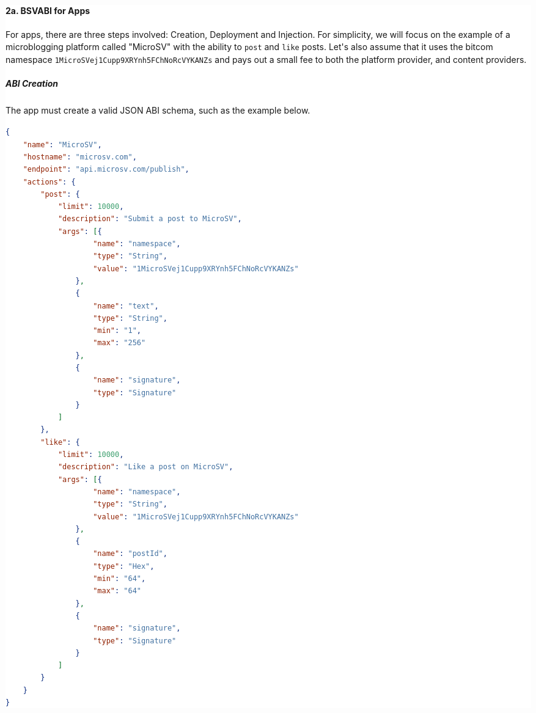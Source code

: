 #### 2a. BSVABI for Apps
For apps, there are three steps involved: Creation, Deployment and Injection. For simplicity, we will focus on the example of a microblogging platform called "MicroSV" with the ability to `post` and `like` posts. Let's also assume that it uses the bitcom namespace `1MicroSVej1Cupp9XRYnh5FChNoRcVYKANZs` and pays out a small fee to both the platform provider, and content providers.

##### ABI Creation
The app must create a valid JSON ABI schema, such as the example below.

```json
{
	"name": "MicroSV",
	"hostname": "microsv.com",
	"endpoint": "api.microsv.com/publish",
	"actions": {
		"post": {
			"limit": 10000,
			"description": "Submit a post to MicroSV",
			"args": [{
					"name": "namespace",
					"type": "String",
					"value": "1MicroSVej1Cupp9XRYnh5FChNoRcVYKANZs"
				},
				{
					"name": "text",
					"type": "String",
					"min": "1",
					"max": "256"
				},
				{
					"name": "signature",
					"type": "Signature"
				}
			]
		},
		"like": {
			"limit": 10000,
			"description": "Like a post on MicroSV",
			"args": [{
					"name": "namespace",
					"type": "String",
					"value": "1MicroSVej1Cupp9XRYnh5FChNoRcVYKANZs"
				},
				{
					"name": "postId",
					"type": "Hex",
					"min": "64",
					"max": "64"
				},
				{
					"name": "signature",
					"type": "Signature"
				}
			]
		}
	}
}
```
